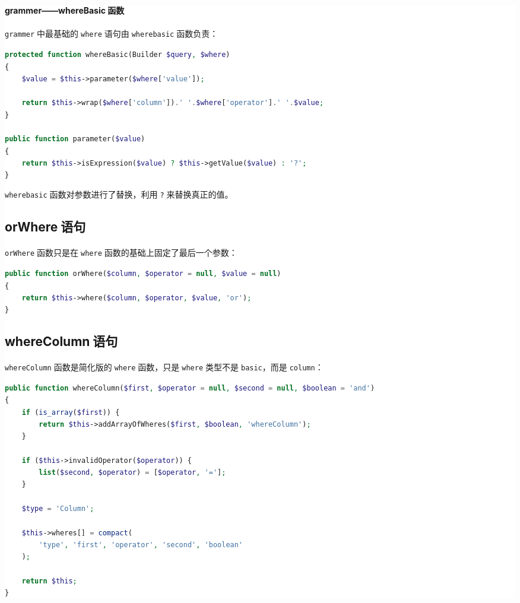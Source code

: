 #### grammer——whereBasic 函数

`grammer` 中最基础的 `where` 语句由 `wherebasic` 函数负责：

```php
protected function whereBasic(Builder $query, $where)
{
    $value = $this->parameter($where['value']);

    return $this->wrap($where['column']).' '.$where['operator'].' '.$value;
}

public function parameter($value)
{
    return $this->isExpression($value) ? $this->getValue($value) : '?';
}
```

`wherebasic` 函数对参数进行了替换，利用 `?` 来替换真正的值。

## orWhere 语句

`orWhere` 函数只是在 `where` 函数的基础上固定了最后一个参数：

```php
public function orWhere($column, $operator = null, $value = null)
{
    return $this->where($column, $operator, $value, 'or');
}
```

## whereColumn 语句

`whereColumn` 函数是简化版的 `where` 函数，只是 `where` 类型不是 `basic`，而是 `column`：

```php
public function whereColumn($first, $operator = null, $second = null, $boolean = 'and')
{
    if (is_array($first)) {
        return $this->addArrayOfWheres($first, $boolean, 'whereColumn');
    }

    if ($this->invalidOperator($operator)) {
        list($second, $operator) = [$operator, '='];
    }

    $type = 'Column';

    $this->wheres[] = compact(
        'type', 'first', 'operator', 'second', 'boolean'
    );

    return $this;
}
```
